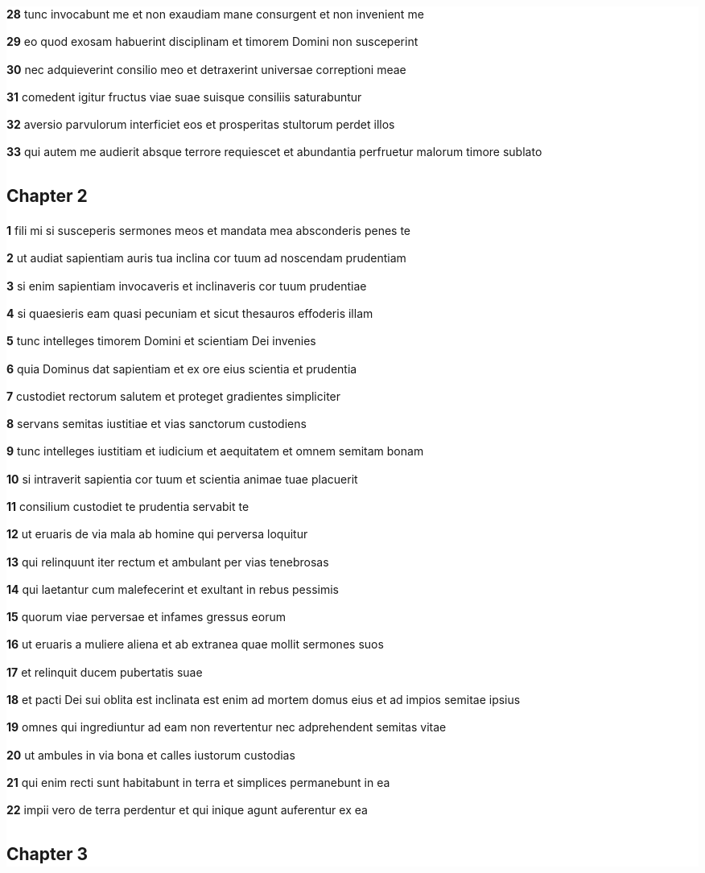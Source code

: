 **28** tunc invocabunt me et non exaudiam mane consurgent et non invenient me

**29** eo quod exosam habuerint disciplinam et timorem Domini non susceperint

**30** nec adquieverint consilio meo et detraxerint universae correptioni meae

**31** comedent igitur fructus viae suae suisque consiliis saturabuntur

**32** aversio parvulorum interficiet eos et prosperitas stultorum perdet illos

**33** qui autem me audierit absque terrore requiescet et abundantia perfruetur malorum timore sublato

## Chapter 2

**1** fili mi si susceperis sermones meos et mandata mea absconderis penes te

**2** ut audiat sapientiam auris tua inclina cor tuum ad noscendam prudentiam

**3** si enim sapientiam invocaveris et inclinaveris cor tuum prudentiae

**4** si quaesieris eam quasi pecuniam et sicut thesauros effoderis illam

**5** tunc intelleges timorem Domini et scientiam Dei invenies

**6** quia Dominus dat sapientiam et ex ore eius scientia et prudentia

**7** custodiet rectorum salutem et proteget gradientes simpliciter

**8** servans semitas iustitiae et vias sanctorum custodiens

**9** tunc intelleges iustitiam et iudicium et aequitatem et omnem semitam bonam

**10** si intraverit sapientia cor tuum et scientia animae tuae placuerit

**11** consilium custodiet te prudentia servabit te

**12** ut eruaris de via mala ab homine qui perversa loquitur

**13** qui relinquunt iter rectum et ambulant per vias tenebrosas

**14** qui laetantur cum malefecerint et exultant in rebus pessimis

**15** quorum viae perversae et infames gressus eorum

**16** ut eruaris a muliere aliena et ab extranea quae mollit sermones suos

**17** et relinquit ducem pubertatis suae

**18** et pacti Dei sui oblita est inclinata est enim ad mortem domus eius et ad impios semitae ipsius

**19** omnes qui ingrediuntur ad eam non revertentur nec adprehendent semitas vitae

**20** ut ambules in via bona et calles iustorum custodias

**21** qui enim recti sunt habitabunt in terra et simplices permanebunt in ea

**22** impii vero de terra perdentur et qui inique agunt auferentur ex ea

## Chapter 3
